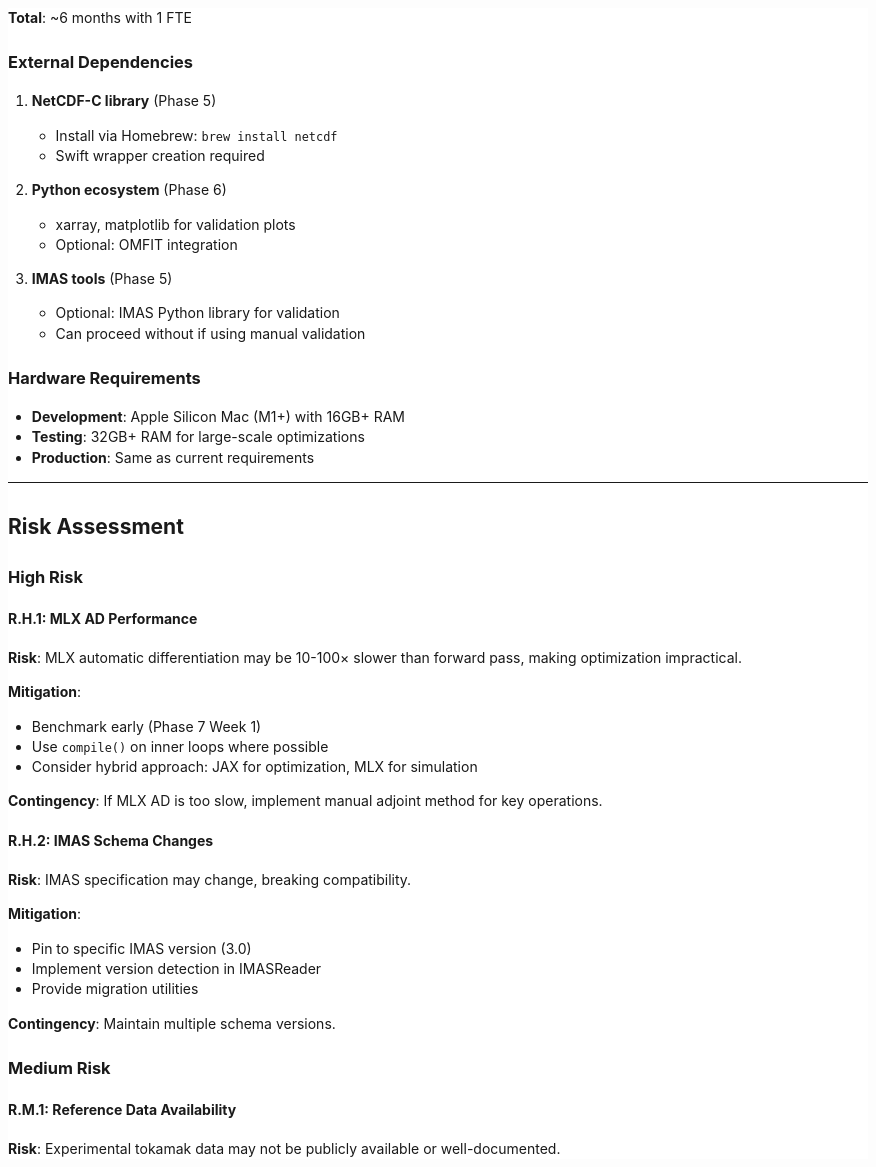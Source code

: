 **Total**: ~6 months with 1 FTE

### External Dependencies

1. **NetCDF-C library** (Phase 5)
   - Install via Homebrew: `brew install netcdf`
   - Swift wrapper creation required

2. **Python ecosystem** (Phase 6)
   - xarray, matplotlib for validation plots
   - Optional: OMFIT integration

3. **IMAS tools** (Phase 5)
   - Optional: IMAS Python library for validation
   - Can proceed without if using manual validation

### Hardware Requirements

- **Development**: Apple Silicon Mac (M1+) with 16GB+ RAM
- **Testing**: 32GB+ RAM for large-scale optimizations
- **Production**: Same as current requirements

---

## Risk Assessment

### High Risk

#### R.H.1: MLX AD Performance
**Risk**: MLX automatic differentiation may be 10-100× slower than forward pass, making optimization impractical.

**Mitigation**:
- Benchmark early (Phase 7 Week 1)
- Use `compile()` on inner loops where possible
- Consider hybrid approach: JAX for optimization, MLX for simulation

**Contingency**: If MLX AD is too slow, implement manual adjoint method for key operations.

#### R.H.2: IMAS Schema Changes
**Risk**: IMAS specification may change, breaking compatibility.

**Mitigation**:
- Pin to specific IMAS version (3.0)
- Implement version detection in IMASReader
- Provide migration utilities

**Contingency**: Maintain multiple schema versions.

### Medium Risk

#### R.M.1: Reference Data Availability
**Risk**: Experimental tokamak data may not be publicly available or well-documented.
